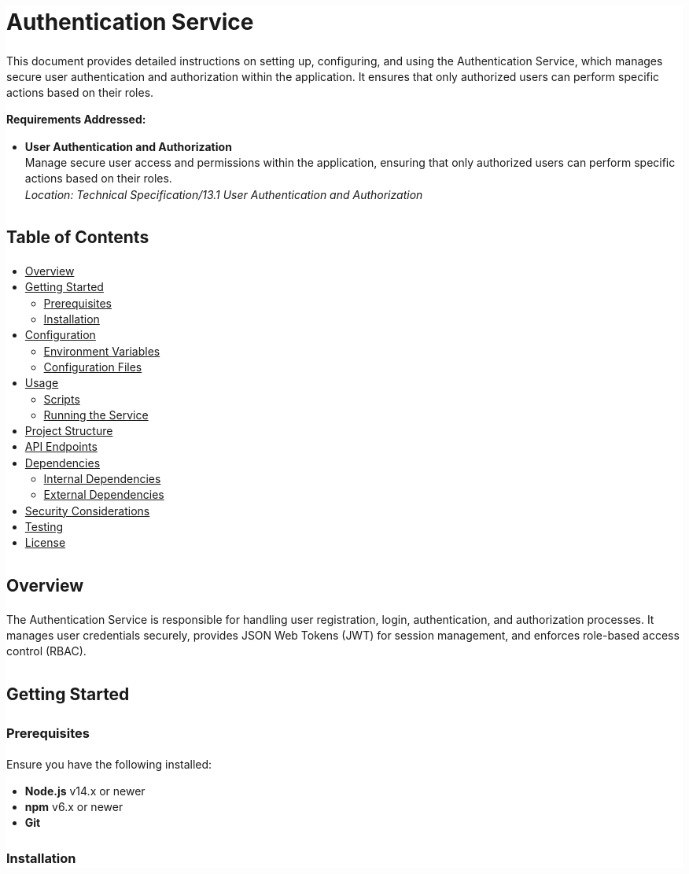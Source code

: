 # Authentication Service

This document provides detailed instructions on setting up, configuring, and using the Authentication Service, which manages secure user authentication and authorization within the application. It ensures that only authorized users can perform specific actions based on their roles.

**Requirements Addressed:**

- **User Authentication and Authorization**  
  Manage secure user access and permissions within the application, ensuring that only authorized users can perform specific actions based on their roles.  
  *Location: Technical Specification/13.1 User Authentication and Authorization*

## Table of Contents

- [Overview](#overview)
- [Getting Started](#getting-started)
  - [Prerequisites](#prerequisites)
  - [Installation](#installation)
- [Configuration](#configuration)
  - [Environment Variables](#environment-variables)
  - [Configuration Files](#configuration-files)
- [Usage](#usage)
  - [Scripts](#scripts)
  - [Running the Service](#running-the-service)
- [Project Structure](#project-structure)
- [API Endpoints](#api-endpoints)
- [Dependencies](#dependencies)
  - [Internal Dependencies](#internal-dependencies)
  - [External Dependencies](#external-dependencies)
- [Security Considerations](#security-considerations)
- [Testing](#testing)
- [License](#license)

## Overview

The Authentication Service is responsible for handling user registration, login, authentication, and authorization processes. It manages user credentials securely, provides JSON Web Tokens (JWT) for session management, and enforces role-based access control (RBAC).

## Getting Started

### Prerequisites

Ensure you have the following installed:

- **Node.js** v14.x or newer
- **npm** v6.x or newer
- **Git**

### Installation
